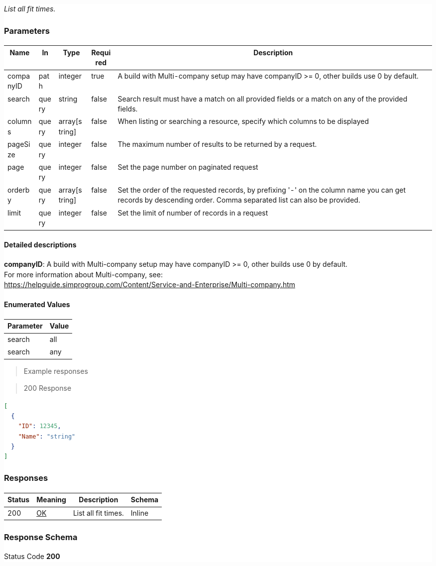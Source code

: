 *List all fit times.*

<h3 id="7f30dec210570da016d9a409f82c0256-parameters">Parameters</h3>

|Name|In|Type|Required|Description|
|---|---|---|---|---|
|companyID|path|integer|true|A build with Multi-company setup may have companyID >= 0, other builds use 0 by default.<br />|
|search|query|string|false|Search result must have a match on all provided fields or a match on any of the provided fields.|
|columns|query|array[string]|false|When listing or searching a resource, specify which columns to be displayed|
|pageSize|query|integer|false|The maximum number of results to be returned by a request.|
|page|query|integer|false|Set the page number on paginated request|
|orderby|query|array[string]|false|Set the order of the requested records, by prefixing '-' on the column name you can get records by descending order. Comma separated list can also be provided.|
|limit|query|integer|false|Set the limit of number of records in a request|

#### Detailed descriptions

**companyID**: A build with Multi-company setup may have companyID >= 0, other builds use 0 by default.<br />
For more information about Multi-company, see:<br />
https://helpguide.simprogroup.com/Content/Service-and-Enterprise/Multi-company.htm

#### Enumerated Values

|Parameter|Value|
|---|---|
|search|all|
|search|any|

> Example responses

> 200 Response

```json
[
  {
    "ID": 12345,
    "Name": "string"
  }
]
```

<h3 id="7f30dec210570da016d9a409f82c0256-responses">Responses</h3>

|Status|Meaning|Description|Schema|
|---|---|---|---|
|200|[OK](https://tools.ietf.org/html/rfc7231#section-6.3.1)|List all fit times.|Inline|

<h3 id="7f30dec210570da016d9a409f82c0256-responseschema">Response Schema</h3>

Status Code **200**
